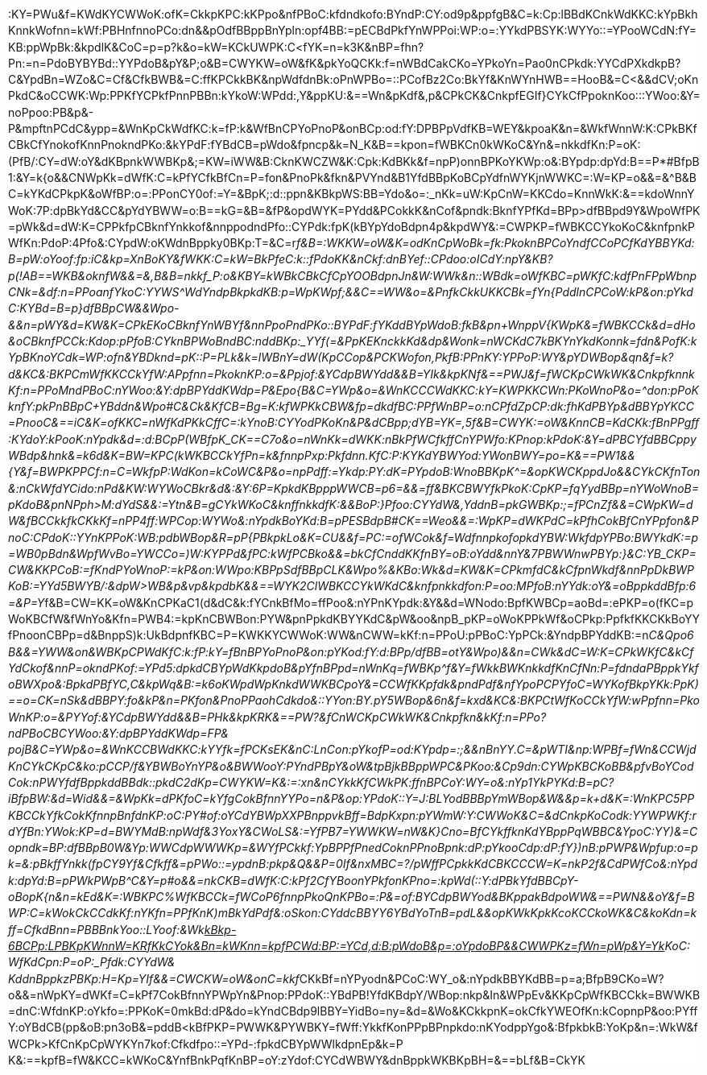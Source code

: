 :KY=PWu&f=KWdKYCWWoK:ofK=CkkpKPC:kKPpo&nfPBoC:kfdndkofo:BYndP:CY:od9p&ppfgB&C=k:Cp:lBBdKCnkWdKKC:kYpBkhKnnkWofnn=kWf:PBHnfnnoPCo:dn&&pOdfBBppBnYpln:opf4BB:=pECBdPkfYnWPPoi:WP:o=:YYkdPBSYK:WYYo::=YPooWCdN:fY=KB:ppWpBk:&kpdlK&CoC=p=p?k&o=kW=KCkUWPK:C<fYK=n=k3K&nBP=fhn?Pn:=n=PdoBYBYBd::YYPdoB&pY&P;o&B=CWYKW=oW&fK&pkYoQCKk:f=nWBdCakCKo=YPkoYn=Pao0nCPkdk:YYCdPXkdkpB?C&YpdBn=WZo&C=Cf&CfkBWB&=C:ffKPCkkBK&npWdfdnBk:oPnWPBo=::PCofBz2Co:BkYf&KnWYnHWB==HooB&=C<&&dCV;oKnPkdC&oCCWK:Wp:PPKfYCPkfPnnPBBn:kYkoW:WPdd:,Y&ppKU:&==Wn&pKdf&,p&CPkCK&CnkpfEGIf}CYkCfPpoknKoo:::YWoo:&Y=noPpoo:PB&p&-P&mpftnPCdC&ypp=&WnKpCkWdfKC:k=fP:k&WfBnCPYoPnoP&onBCp:od:fY:DPBPpVdfKB=WEY&kpoaK&n=&WkfWnnW:K:CPkBKfCBkCfYnokofKnnPnokndPKo:&kYPdF:fYBdCB=pWdo&fpncp&k=N_K&B==kpon=fWBKCn0kWKoC&Yn&=nkkdfKn:P=oK:(PfB/:CY=dW:oY&dKBpnkWWBKp&;=KW=iWW&B:CknKWCZW&K:Cpk:KdBKk&f=npP)onnBPKoYKWp:o&:BYpdp:dpYd:B==P*#BfpB1:&Y=k{o&&CNWpKk=dWfK:C=kPfYCfkBfCn=P=fon&PnoPk&fkn&PVYnd&B1YfdBBpKoBCpYdfnWYKjnWWKC=:W=KP=o&&=&^B&BC=kYKdCPkpK&oWfBP:o=:PPonCY0of:=Y=&BpK;:d::ppn&KBkpWS:BB=Ydo&o=:_nKk=uW:KpCnW=KKCdo=KnnWkK:&==kdoWnnYWoK:7P:dpBkYd&CC&pYdYBWW=o:B==kG=&B=&fP&opdWYK=PYdd&PCokkK&nCof&pndk:BknfYPfKd=BPp>dfBBpd9Y&WpoWfPK=pWk&d=dW:K=CPPkfpCBknfYnkkof&nnppodndPfo::CYPdk:fpK(kBYpYdoBdpn4p&kpdWY&:=CWPKP=fWBKCCYkoKoC&knfpnkPWfKn:PdoP:4Pfo&:CYpdW:oKWdnBppky0BKp:T=&C=r*f&B=:WKKW=oW&K=odKnCpWoBk=fk:PkoknBPCoYndfCCoPCfKdYBBYKd:B=pW:oYoof:fp:iC&kp=XnBoKY&fWKK:C=kW=BkPfeC:k::fPdoKK&nCkf:dnBYef::CPdoo:oICdY:npY&KB?p(!AB==WKB&oknfW&&=&,B&B=nkkf_P:o&KBY=kWBkCBkCfCpYOOBdpnJn&W:WWk&n::WBdk=oWfKBC=pWKfC:kdfPnFPpWbnpCNk=&df:n=PPoanfYkoC:YYWS^WdYndpBkpkdKB:p=WpKWpf;&&C==WW&o=&PnfkCkkUKKCBk=fYn{PddlnCPCoW:kP&on:pYkdC:KYBd=B=p}dfBBpCW&&Wpo-&&n=pWY&d=KW&K=CPkEKoCBknfYnWBYf&nnPpoPndPKo::BYPdF:fYKddBYpWdoB:fkB&pn+WnppV{KWpK&=fWBKCCk&d=dHo&oCBknfPCCk:Kdop:pPfoB:CYknBPWoBndBC:nddBKp:_YYf(=&PpKEKnckkKd&dp&Wonk=nWCKdC7kBKYnYkdKonnk=fdn&PofK:kYpBKnoYCdk=WP:ofn&YBDknd=pK::P=PLk&k=lWBnY=dW(KpCCop&PCKWofon,PkfB:PPnKY:YPPoP:WY&pYDWBop&qn&f=k?d&KC&:BKPCmWfKKCCkYfW:APpfnn=PkoknKP:o=&Ppjof:&YCdpBWYdd&&B=YIk&kpKNf&==PWJ&f=fWCKpCWkWK&CnkpfknnkKf:n=PPoMndPBoC:nYWoo:&Y:dpBPYddKWdp=*P&Epo{B&C=YWp&o=&WnKCCCWdKKC:kY=KWPKKCWn:PKoWnoP&o=^don:pPoKknfY:pkPnBBpC+YBddn&Wpo#C&Ck&KfCB=Bg=K:kfWPKkCBW&fp=dkdfBC:PPfWnBP=o:nCPfdZpCP:dk:fhKdPBYp&dBBYpYKCC=PnooC&==iC&K=ofKKC=nWfKdPKkCffC=:kYnoB:CYYodPKoKn&P&dCBpp;dYB=YK=,5f&B=CWYK:=oW&KnnCB=KdCKk:fBnPPgff:KYdoY:kPooK:nYpdk&d=:d:BCpP(WBfpK_CK==C7o&o=nWnKk=dWKK:nBkPfWCfkffCnYPWfo:KPnop:kPdoK:&Y=dPBCYfdBBCppyWBdp&hnk&=k6d&K=BW=KPC(kWKBCCkYfPn=k&fnnpPxp:Pkfdnn.KfC:P:KYKdYBWYod:YWonBWY=po=K&==PW1&&{Y&f=BWPKPPCf:n=C=WkfpP:WdKon=kCoWC&P&o=npPdff:=Ykdp:PY:dK=PYpdoB:WnoBBKpK^=&opKWCKppdJo&&CYkCKfnTon&:nCkWfdYCido:nPd&KW:WYWoCBkr&d&:&Y:6P=KpkdKBpppWWCB=p6=&&=ff&BKCBWYfkPkoK:CpKP=fqYydBBp=nYWoWnoB=pKdoB&pnNPph>M:dYdS&&:=Ytn&B=gCYkWKoC&knffnkkdfK:&&BoP:}Pfoo:CYYdW&,YddnB=pkGWBKp:;=fPCnZf&&=CWpKW=dW&fBCCkkfkCKkKf=nPP4ff:WPCop:WYWo&:nYpdkBoYKd:B=pPESBdpB#CK==Weo&&=:WpKP=dWKPdC=kPfhCokBfCnYPpfon&PnoC:CPdoK::YYnKPPoK:WB:pdbWBop&R=pP{PBkpkLo&K=CU&&f=PC:=ofWCok&f=WdfnnpkofopkdYBW:Wkfd*pYPBo:BWYkdK:=p=*WB0pBdn&WpfWvBo=YWCCo=)W:KYPPd&fPC:kWfPCBko&&=bkCfCnddKKfnBY=oB:oYdd&nnY&7PBWWnwPBYp:}&C:YB_CKP=CW&KKPCoB:=fKndPYoWnoP:=kP&on:WWpo*:KBPpSdfBBpCLK&Wpo%&KBo:Wk&d=KW&K=CPkmfdC&kCfpnWkdf&nnPpDkBWPKoB:=YYd5BWYB/:&dpW>WB&p&vp&kpdbK&&==WYK2ClWBKCCYkWKdC&knfpnkkdfon:P=oo:MPfoB:nYYdk:oY&=oBppkddBfp:6=&P=Y*f&B=CW=KK=oW&KnCPKaC1(d&dC&k:fYCnkBfMo=ffPoo&:nYPnKYpdk:&Y&&d=WNodo:BpfKWBCp=aoBd=:ePKP=o(fKC=pWoKBCfW&fWnYo&Kfn=PWB4:=kpKnCBWBon:PYW&pnPpkdKBYYKdC&pW&oo&npB_pKP=oWoKPPkWf&oCPkp:PpfkfKKCKkBoYYfPnoonCBPp=d&BnppS)k:UkBdpnfKBC=P=KWKKYCWWoK:WW&nCWW=kKf:n=PPoU:pPBoC:YpPCk:&YndpBPYddKB:=n*C&Qpo6B&&=YWW&on&WBKpCPWdKfC:k:fP:kY=fBnBPYoPnoP&on:pYKod:fY:d:BPp/dfBB=otY&Wpo)&&n=CWk&dC=W:K=CPkWKfC&kCfYdCkof&nnP=okndPKof:=YPd5:dpkdCBYpWdKkpdoB&pYfnBPpd=nWnKq=fWBKp^f&Y=fWkkBWKnkkdfKnCfNn:P=fdndaPBppkYkfoBWXpo&:BpkdPBfYC,C&kpWq&B:=k6oKWpdWpKnkdWWKBCpoY&=CCWfKKpfdk&pndPdf&nfYpoPCPYfoC=WYKofBkpYKk:PpK)==o=CK=nSk&dBBPY:fo&kP&n=PKfon&PnoPPaohCdkdo&::YYon:BY.pY5WBop&6n&f=kxd&KC&:BKPCtWfKoCCkYfW:wPpfnn=PkoWnKP:o=&PYYof:&YCdpBWYdd&&B=PHk&kpKRK&==PW?&fCnWCKpCWkWK&Cnkpfkn&kKf:n=PPo?ndPBoCBCYWoo:&Y:dpBPYddKWdp=FP& pojB&C=YWp&o=&WnKCCBWdKKC:kYYfk=fPCKsEK&nC:LnCon:pYkofP=od:KYpdp=:;&&nBnYY.C=&pWTI&np:WPBf=fWn&CCWjdKnCYkCKpC&ko:pCCP/f&YBWBoYnYP&o&BWWooY:PYndPBpY&oW&tpBjkBBppWPC&PKoo:&Cp9dn:CYWpKBCKoBB&pfvBoYCodCok:nPWYfdfBppkddBBdk::pkdC2dKp=CWYKW=K&:=:xn&nCYkkKfCWkPK:ffnBPCoY:WY=o&:nYp1YkPYKd:B=pC?iBfpBW:&d=Wid&&=&WpKk=dPKfoC=kYfgCokBfnnYYPo=n&P&op:YPdoK::Y=J:BLYodBBBpYmWBop&W&&p=k+d&K=:WnKPC5PPKBCCkYfkCokKfnnpBnfdnKP:oC:PY#of:oYCdYBWpXXPBnppvkBff=BdpKxpn:pYWmW:Y:CWWoK&C=&dCnkpKoCodk:YYWPWKf:rdYfBn:YWok:KP=d=BWYMdB:npWdf&3YoxY&CWoLS&:=YfPB7=YWWKW=nW&K}Cno=BfCYkffknKdYBppPqWBBC&YpoC:YY)&=Copndk=BP:dfBBpB0W&Yp:WWCdpWWWKp=&WYfPCkkf:YpBPPfPnedCoknPPnoBpnk:dP:pYkooCdp:dP:fY})nB:pPWP&Wpfup:o=pk=&:pBkffYnkk(fpCY9Yf&Cfkff&=pPWo::=ypdnB:pkp&Q&&P=0If&nxMBC=?/pWffPCpkkKdCBKCCCW=K=nkP2f&CdPWfCo&:nYpdk:dpYd:B=pPWkPWpB^C&Y=p#o&&=nkCKB=dWfK:C:kPf2CfYBoonYPkfonKPno=:kpWd(::Y:dPBkYfdBBCpY-oBopK{n&n=kEd&K=:WBKPC%WfKBCCk=fWCoP6fnnpPkoQnKPBo=:P&=of:BYCdpBWYod&BKppakBdpoWW&==PWN&&oY&f=BWP:C=kWokCkCCdkKf:nYKfn=PPfKnK)mBkYdPdf&:oSkon:CYddcBBYY6YBdYoTnB=pdL&&opKWkKpkKcoKCCkoWK&C&koKdn=kff=CfkdBnn=PBBBnkYoo::LYoof:&Wk<kBkp-6BCPp:LPBKpKWnnW=KRfKkCYok&Bn=kWKnn=kpfPCWd:BP:=YCd,d:B:pWdoB&p=:oYpdoBP&&CWWPKz=fWn=pWp&Y=Yk>KoC:WfKdCpn:P=oP:_Pfdk:CYYdW& KddnBppkzPBKp:H=Kp=YIf&&=CWCKW=oW&onC=kkf*CKkBf=nYPyodn&PCoC:WY_o&:nYpdkBBYKdBB=p=a;BfpB9CKo=W?o&&=nWpKY=dWKf=C=kPf7CokBfnnYPWpYn&Pnop:PPdoK::YBdPB!YfdKBdpY/WBop:nkp&In&WPpEv&KKpCpWfKBCCkk=BWWKB=dnC:WfdnKP:oYkfo=:PPKoK=0mkBd:dP&do=kYndCBdp9lBBY=YidBo=ny=&d=&Wo&KCkkpnK=okCfkYWEOfKn:kCopnpP&oo:PYffY:oYBdCB(pp&oB:pn3oB&=pddB<kBfPKP=PWWK&PYWBKY=fWff:YkkfKonPPpBPnpkdo:nKYodppYgo&:BfpkbkB:YoKp&n=:WkW&fWCPk>KfCnKpCpWYKYn7kof:Cfkdfpo::=YPd-:fpkdCBYpWWlkdpnEp&k=P K&:==kpfB=fW&KCC=kWKoC&YnfBnkPqfKnBP=oY:zYdof:CYCdWBWY&dnBppkWKBKpBH=&==bLf&B=CkYK